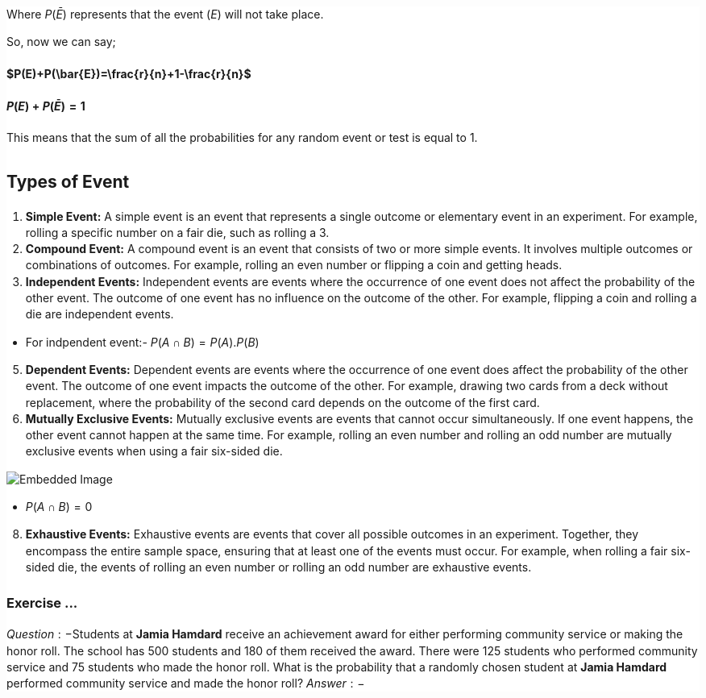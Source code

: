 Where $P(\bar{E})$ represents that the event $(E)$ will not take place.

So, now we can say;

#### $P(E)+P(\bar{E})=\frac{r}{n}+1-\frac{r}{n}$

#### $P(E)+P(\bar{E})=1$

This means that the sum of all the probabilities for any random event or test is equal to $1$.

## Types of Event

1. **Simple Event:** A simple event is an event that represents a single outcome or elementary event in an experiment. For example, rolling a specific number on a fair die, such as rolling a 3.
2. **Compound Event:** A compound event is an event that consists of two or more simple events. It involves multiple outcomes or combinations of outcomes. For example, rolling an even number or flipping a coin and getting heads.
3. **Independent Events:** Independent events are events where the occurrence of one event does not affect the probability of the other event. The outcome of one event has no influence on the outcome of the other. For example, flipping a coin and rolling a die are independent events.

- For indpendent event:- $P(A ∩ B)= P(A).P(B)$

5. **Dependent Events:** Dependent events are events where the occurrence of one event does affect the probability of the other event. The outcome of one event impacts the outcome of the other. For example, drawing two cards from a deck without replacement, where the probability of the second card depends on the outcome of the first card.
6. **Mutually Exclusive Events:** Mutually exclusive events are events that cannot occur simultaneously. If one event happens, the other event cannot happen at the same time. For example, rolling an even number and rolling an odd number are mutually exclusive events when using a fair six-sided die.
<style>
.responsive-image {
max-width: 100%;
height: auto;
}
</style>

<img class="responsive-image" src="https://drive.google.com/uc?id=1vN8Ve0H7-Pfkdxiq0SdTyNqYYhjbFOpP" alt="Embedded Image">

- $P(A ∩ B)=0$

8. **Exhaustive Events:** Exhaustive events are events that cover all possible outcomes in an experiment. Together, they encompass the entire sample space, ensuring that at least one of the events must occur. For example, when rolling a fair six-sided die, the events of rolling an even number or rolling an odd number are exhaustive events.

### Exercise ...

$Question:-$Students at **Jamia Hamdard** receive an achievement award for either performing community service or making the honor roll. The school has 500 students and 180 of them received the award. There were 125 students who performed community service and 75 students who made the honor roll. What is the probability that a randomly chosen student at **Jamia Hamdard** performed community service and made the honor roll?
$Answer:-$
<iframe scrolling="no" title="Example 4" src="https://www.geogebra.org/material/iframe/id/RXUGRyya" width="100%" height="100%" style="border:0px; aspect-ratio:16/9;">
</iframe>
